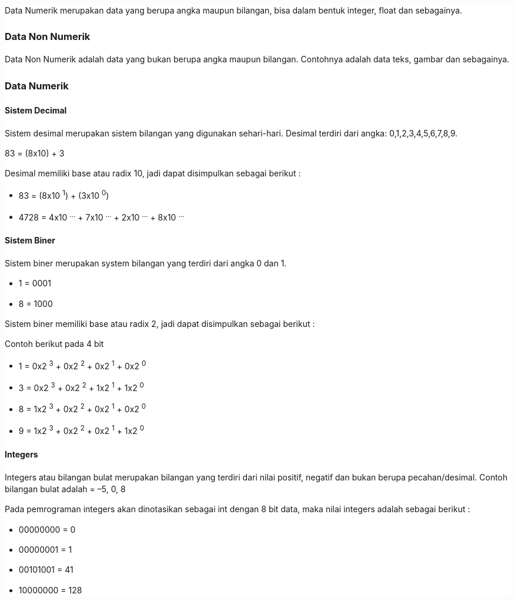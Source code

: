 Data Numerik merupakan data yang berupa angka maupun bilangan, bisa dalam bentuk integer, float dan sebagainya.

### Data Non Numerik 

Data Non Numerik adalah data yang bukan berupa angka maupun bilangan. Contohnya adalah data teks, gambar dan sebagainya.

### Data Numerik

#### Sistem Decimal 

Sistem desimal merupakan sistem bilangan yang digunakan sehari-hari.
Desimal terdiri dari angka: 0,1,2,3,4,5,6,7,8,9.

83 = (8x10) + 3

Desimal memiliki base atau radix 10, jadi dapat disimpulkan sebagai berikut :

- 83 = (8x10 <sup>1</sup>) + (3x10 <sup>0</sup>)

- 4728 = 4x10 <sup>...</sup> + 7x10 <sup>...</sup> + 2x10 <sup>...</sup> + 8x10 <sup>...</sup>

#### Sistem Biner 

Sistem biner merupakan system bilangan yang terdiri dari angka 0 dan 1.

- 1 = 0001

- 8 = 1000

Sistem biner memiliki base atau radix 2, jadi dapat disimpulkan sebagai
berikut :

Contoh berikut pada 4 bit

- 1 = 0x2 <sup>3</sup> + 0x2 <sup>2</sup> + 0x2 <sup>1</sup> + 0x2 <sup>0</sup>

- 3 = 0x2 <sup>3</sup> + 0x2 <sup>2</sup> + 1x2 <sup>1</sup> + 1x2 <sup>0</sup>

- 8 = 1x2 <sup>3</sup> + 0x2 <sup>2</sup> + 0x2 <sup>1</sup> + 0x2 <sup>0</sup>

- 9 = 1x2 <sup>3</sup> + 0x2 <sup>2</sup> + 0x2 <sup>1</sup> + 1x2 <sup>0</sup>

#### Integers

Integers atau bilangan bulat merupakan bilangan yang terdiri dari
nilai positif, negatif dan bukan berupa pecahan/desimal.
Contoh bilangan bulat adalah = –5, 0, 8

Pada pemrograman integers akan dinotasikan sebagai int dengan 8 bit data, maka nilai integers adalah sebagai berikut :

- 00000000 = 0

- 00000001 = 1

- 00101001 = 41

- 10000000 = 128
